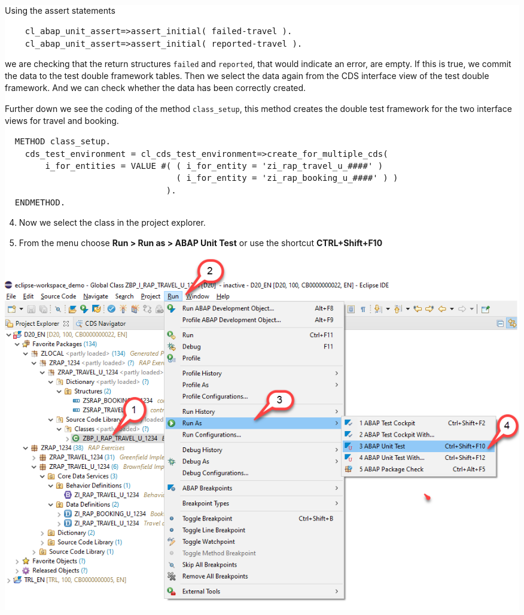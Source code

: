 Using the assert statements

<pre>
    cl_abap_unit_assert=>assert_initial( failed-travel ).
    cl_abap_unit_assert=>assert_initial( reported-travel ).
</pre>

we are checking that the return structures `failed` and `reported`, that would indicate an error, are empty.
If this is true, we commit the data to the test double framework tables.
Then we select the data again from the CDS interface view of the test double framework. And we can check whether the data has been correctly created.

Further down we see the coding of the method `class_setup`, this method creates the double test framework for the two interface views for travel and booking.

<pre>
  METHOD class_setup.
    cds_test_environment = cl_cds_test_environment=>create_for_multiple_cds(
        i_for_entities = VALUE #( ( i_for_entity = 'zi_rap_travel_u_####' )
                                  ( i_for_entity = 'zi_rap_booking_u_####' ) )
                                ).
  ENDMETHOD.
</pre>

4. Now we select the class in the project explorer.

5. From the menu choose **Run > Run as > ABAP Unit Test** or use the shortcut  **CTRL+Shift+F10**

![Implementation of test class](images/w4u3_01_33.png)
